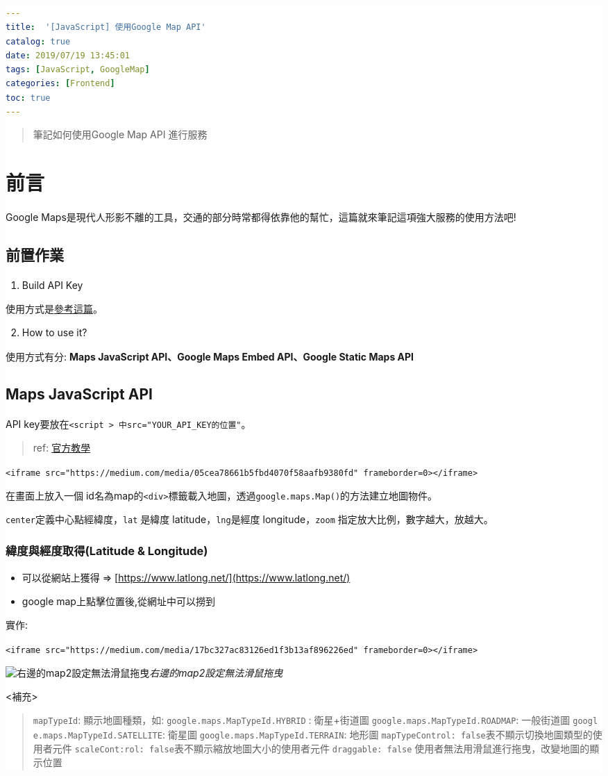 ```yaml
---
title:  '[JavaScript] 使用Google Map API'
catalog: true
date: 2019/07/19 13:45:01
tags: [JavaScript, GoogleMap]
categories: [Frontend]
toc: true
---
```

>筆記如何使用Google Map API 進行服務

# 前言
Google Maps是現代人形影不離的工具，交通的部分時常都得依靠他的幫忙，這篇就來筆記這項強大服務的使用方法吧!
 
## 前置作業
1. Build API Key

使用方式是[參考這篇](https://tutorials.webduino.io/zh-tw/docs/socket/useful/google-map-1.html)。

2. How to use it?

使用方式有分: **Maps JavaScript API、Google Maps Embed API、Google Static Maps API**

## Maps JavaScript API

API key要放在`<script > 中src="YOUR_API_KEY的位置"`。
> ref: [官方教學](https://developers.google.com/maps/documentation/javascript/tutorial)
```html=
<iframe src="https://medium.com/media/05cea78661b5fbd4070f58aafb9380fd" frameborder=0></iframe>
```
在畫面上放入一個 id名為map的`<div>`標籤載入地圖，透過`google.maps.Map()`的方法建立地圖物件。

`center`定義中心點經緯度，`lat` 是緯度 latitude，`lng`是經度 longitude，`zoom` 指定放大比例，數字越大，放越大。

### 緯度與經度取得(Latitude & Longitude)

* 可以從網站上獲得 => [https://www.latlong.net/](https://www.latlong.net/)

* google map上點擊位置後,從網址中可以撈到

實作:
```html=
<iframe src="https://medium.com/media/17bc327ac83126ed1f3b13af896226ed" frameborder=0></iframe>
```
![右邊的map2設定無法滑鼠拖曳](https://cdn-images-1.medium.com/max/2000/1*6OLgMWEv9Kaq6EvWHElT-w.png)*右邊的map2設定無法滑鼠拖曳*

<補充>
> `mapTypeId`: 顯示地圖種類，如:
> `google.maps.MapTypeId.HYBRID` : 衛星+街道圖
> `google.maps.MapTypeId.ROADMAP`: 一般街道圖
> `google.maps.MapTypeId.SATELLITE`: 衛星圖
> `google.maps.MapTypeId.TERRAIN`: 地形圖
> `mapTypeControl: false`表不顯示切換地圖類型的使用者元件
> `scaleCont:rol: false`表不顯示縮放地圖大小的使用者元件
> `draggable: false` 使用者無法用滑鼠進行拖曳，改變地圖的顯示位置
